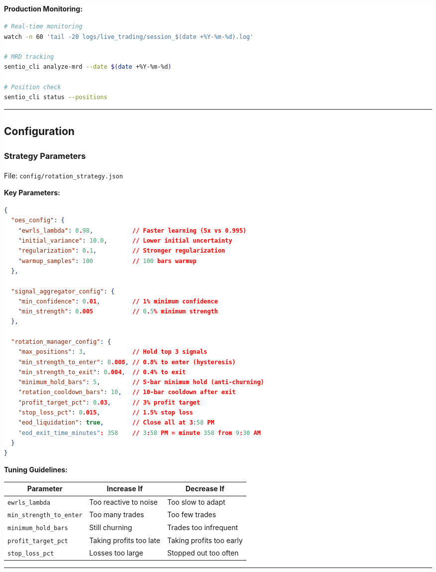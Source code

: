 
**Production Monitoring:**
```bash
# Real-time monitoring
watch -n 60 'tail -20 logs/live_trading/session_$(date +%Y-%m-%d).log'

# MRD tracking
sentio_cli analyze-mrd --date $(date +%Y-%m-%d)

# Position check
sentio_cli status --positions
```

---

## Configuration

### Strategy Parameters

File: `config/rotation_strategy.json`

**Key Parameters:**

```json
{
  "oes_config": {
    "ewrls_lambda": 0.98,           // Faster learning (5x vs 0.995)
    "initial_variance": 10.0,       // Lower initial uncertainty
    "regularization": 0.1,          // Stronger regularization
    "warmup_samples": 100           // 100 bars warmup
  },

  "signal_aggregator_config": {
    "min_confidence": 0.01,         // 1% minimum confidence
    "min_strength": 0.005           // 0.5% minimum strength
  },

  "rotation_manager_config": {
    "max_positions": 3,             // Hold top 3 signals
    "min_strength_to_enter": 0.008, // 0.8% to enter (hysteresis)
    "min_strength_to_exit": 0.004,  // 0.4% to exit
    "minimum_hold_bars": 5,         // 5-bar minimum hold (anti-churning)
    "rotation_cooldown_bars": 10,   // 10-bar cooldown after exit
    "profit_target_pct": 0.03,      // 3% profit target
    "stop_loss_pct": 0.015,         // 1.5% stop loss
    "eod_liquidation": true,        // Close all at 3:58 PM
    "eod_exit_time_minutes": 358    // 3:58 PM = minute 358 from 9:30 AM
  }
}
```

**Tuning Guidelines:**

| Parameter | Increase If | Decrease If |
|-----------|-------------|-------------|
| `ewrls_lambda` | Too reactive to noise | Too slow to adapt |
| `min_strength_to_enter` | Too many trades | Too few trades |
| `minimum_hold_bars` | Still churning | Trades too infrequent |
| `profit_target_pct` | Taking profits too late | Taking profits too early |
| `stop_loss_pct` | Losses too large | Stopped out too often |

---